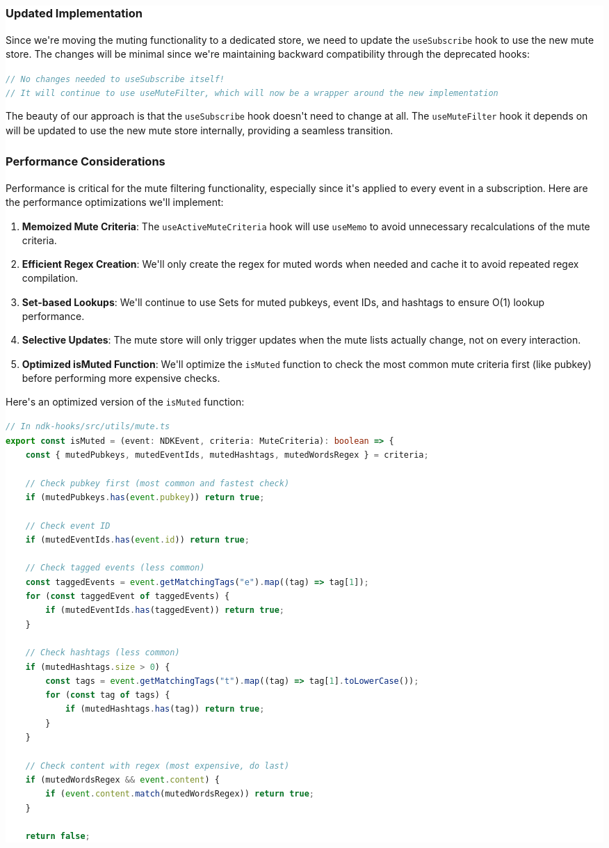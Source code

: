 ### Updated Implementation

Since we're moving the muting functionality to a dedicated store, we need to update the `useSubscribe` hook to use the new mute store. The changes will be minimal since we're maintaining backward compatibility through the deprecated hooks:

```typescript
// No changes needed to useSubscribe itself!
// It will continue to use useMuteFilter, which will now be a wrapper around the new implementation
```

The beauty of our approach is that the `useSubscribe` hook doesn't need to change at all. The `useMuteFilter` hook it depends on will be updated to use the new mute store internally, providing a seamless transition.

### Performance Considerations

Performance is critical for the mute filtering functionality, especially since it's applied to every event in a subscription. Here are the performance optimizations we'll implement:

1. **Memoized Mute Criteria**: The `useActiveMuteCriteria` hook will use `useMemo` to avoid unnecessary recalculations of the mute criteria.

2. **Efficient Regex Creation**: We'll only create the regex for muted words when needed and cache it to avoid repeated regex compilation.

3. **Set-based Lookups**: We'll continue to use Sets for muted pubkeys, event IDs, and hashtags to ensure O(1) lookup performance.

4. **Selective Updates**: The mute store will only trigger updates when the mute lists actually change, not on every interaction.

5. **Optimized isMuted Function**: We'll optimize the `isMuted` function to check the most common mute criteria first (like pubkey) before performing more expensive checks.

Here's an optimized version of the `isMuted` function:

```typescript
// In ndk-hooks/src/utils/mute.ts
export const isMuted = (event: NDKEvent, criteria: MuteCriteria): boolean => {
    const { mutedPubkeys, mutedEventIds, mutedHashtags, mutedWordsRegex } = criteria;
    
    // Check pubkey first (most common and fastest check)
    if (mutedPubkeys.has(event.pubkey)) return true;
    
    // Check event ID
    if (mutedEventIds.has(event.id)) return true;
    
    // Check tagged events (less common)
    const taggedEvents = event.getMatchingTags("e").map((tag) => tag[1]);
    for (const taggedEvent of taggedEvents) {
        if (mutedEventIds.has(taggedEvent)) return true;
    }
    
    // Check hashtags (less common)
    if (mutedHashtags.size > 0) {
        const tags = event.getMatchingTags("t").map((tag) => tag[1].toLowerCase());
        for (const tag of tags) {
            if (mutedHashtags.has(tag)) return true;
        }
    }
    
    // Check content with regex (most expensive, do last)
    if (mutedWordsRegex && event.content) {
        if (event.content.match(mutedWordsRegex)) return true;
    }
    
    return false;
```